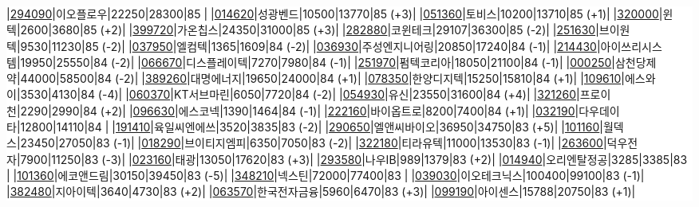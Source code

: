 |[294090](https://finance.daum.net/quotes/A294090)|이오플로우|22250|28300|85 |
|[014620](https://finance.daum.net/quotes/A014620)|성광벤드|10500|13770|85 (+3)|
|[051360](https://finance.daum.net/quotes/A051360)|토비스|10200|13710|85 (+1)|
|[320000](https://finance.daum.net/quotes/A320000)|윈텍|2600|3680|85 (+2)|
|[399720](https://finance.daum.net/quotes/A399720)|가온칩스|24350|31000|85 (+3)|
|[282880](https://finance.daum.net/quotes/A282880)|코윈테크|29107|36300|85 (-2)|
|[251630](https://finance.daum.net/quotes/A251630)|브이원텍|9530|11230|85 (-2)|
|[037950](https://finance.daum.net/quotes/A037950)|엘컴텍|1365|1609|84 (-2)|
|[036930](https://finance.daum.net/quotes/A036930)|주성엔지니어링|20850|17240|84 (-1)|
|[214430](https://finance.daum.net/quotes/A214430)|아이쓰리시스템|19950|25550|84 (-2)|
|[066670](https://finance.daum.net/quotes/A066670)|디스플레이텍|7270|7980|84 (-1)|
|[251970](https://finance.daum.net/quotes/A251970)|펌텍코리아|18050|21100|84 (-1)|
|[000250](https://finance.daum.net/quotes/A000250)|삼천당제약|44000|58500|84 (-2)|
|[389260](https://finance.daum.net/quotes/A389260)|대명에너지|19650|24000|84 (+1)|
|[078350](https://finance.daum.net/quotes/A078350)|한양디지텍|15250|15810|84 (+1)|
|[109610](https://finance.daum.net/quotes/A109610)|에스와이|3530|4130|84 (-4)|
|[060370](https://finance.daum.net/quotes/A060370)|KT서브마린|6050|7720|84 (-2)|
|[054930](https://finance.daum.net/quotes/A054930)|유신|23550|31600|84 (+4)|
|[321260](https://finance.daum.net/quotes/A321260)|프로이천|2290|2990|84 (+2)|
|[096630](https://finance.daum.net/quotes/A096630)|에스코넥|1390|1464|84 (-1)|
|[222160](https://finance.daum.net/quotes/A222160)|바이옵트로|8200|7400|84 (+1)|
|[032190](https://finance.daum.net/quotes/A032190)|다우데이타|12800|14110|84 |
|[191410](https://finance.daum.net/quotes/A191410)|육일씨엔에쓰|3520|3835|83 (-2)|
|[290650](https://finance.daum.net/quotes/A290650)|엘앤씨바이오|36950|34750|83 (+5)|
|[101160](https://finance.daum.net/quotes/A101160)|월덱스|23450|27050|83 (-1)|
|[018290](https://finance.daum.net/quotes/A018290)|브이티지엠피|6350|7050|83 (-2)|
|[322180](https://finance.daum.net/quotes/A322180)|티라유텍|11000|13530|83 (-1)|
|[263600](https://finance.daum.net/quotes/A263600)|덕우전자|7900|11250|83 (-3)|
|[023160](https://finance.daum.net/quotes/A023160)|태광|13050|17620|83 (+3)|
|[293580](https://finance.daum.net/quotes/A293580)|나우IB|989|1379|83 (+2)|
|[014940](https://finance.daum.net/quotes/A014940)|오리엔탈정공|3285|3385|83 |
|[101360](https://finance.daum.net/quotes/A101360)|에코앤드림|30150|39450|83 (-5)|
|[348210](https://finance.daum.net/quotes/A348210)|넥스틴|72000|77400|83 |
|[039030](https://finance.daum.net/quotes/A039030)|이오테크닉스|100400|99100|83 (-1)|
|[382480](https://finance.daum.net/quotes/A382480)|지아이텍|3640|4730|83 (+2)|
|[063570](https://finance.daum.net/quotes/A063570)|한국전자금융|5960|6470|83 (+3)|
|[099190](https://finance.daum.net/quotes/A099190)|아이센스|15788|20750|83 (+1)|